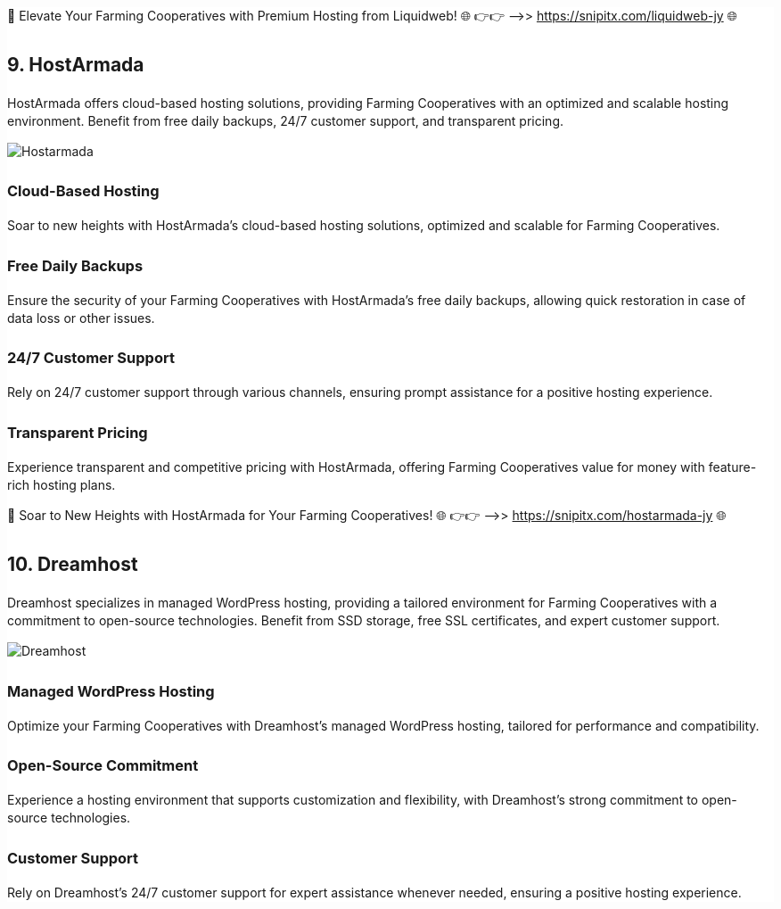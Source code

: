 🚀 Elevate Your Farming Cooperatives with Premium Hosting from Liquidweb! 🌐
👉👉 -->> https://snipitx.com/liquidweb-jy 🌐

## 9. HostArmada

HostArmada offers cloud-based hosting solutions, providing Farming Cooperatives with an optimized and scalable hosting environment. Benefit from free daily backups, 24/7 customer support, and transparent pricing.

![Hostarmada](https://i.imgur.com/KFbdf3o.jpeg "Hostarmada Hosting")

### Cloud-Based Hosting
Soar to new heights with HostArmada’s cloud-based hosting solutions, optimized and scalable for Farming Cooperatives.

### Free Daily Backups
Ensure the security of your Farming Cooperatives with HostArmada’s free daily backups, allowing quick restoration in case of data loss or other issues.

### 24/7 Customer Support
Rely on 24/7 customer support through various channels, ensuring prompt assistance for a positive hosting experience.

### Transparent Pricing
Experience transparent and competitive pricing with HostArmada, offering Farming Cooperatives value for money with feature-rich hosting plans.

🚀 Soar to New Heights with HostArmada for Your Farming Cooperatives! 🌐
👉👉 -->> https://snipitx.com/hostarmada-jy 🌐

## 10. Dreamhost

Dreamhost specializes in managed WordPress hosting, providing a tailored environment for Farming Cooperatives with a commitment to open-source technologies. Benefit from SSD storage, free SSL certificates, and expert customer support.

![Dreamhost](https://i.imgur.com/rXIg8ip.jpeg "Dreamhost Hosting")

### Managed WordPress Hosting
Optimize your Farming Cooperatives with Dreamhost’s managed WordPress hosting, tailored for performance and compatibility.

### Open-Source Commitment
Experience a hosting environment that supports customization and flexibility, with Dreamhost’s strong commitment to open-source technologies.

### Customer Support
Rely on Dreamhost’s 24/7 customer support for expert assistance whenever needed, ensuring a positive hosting experience.
